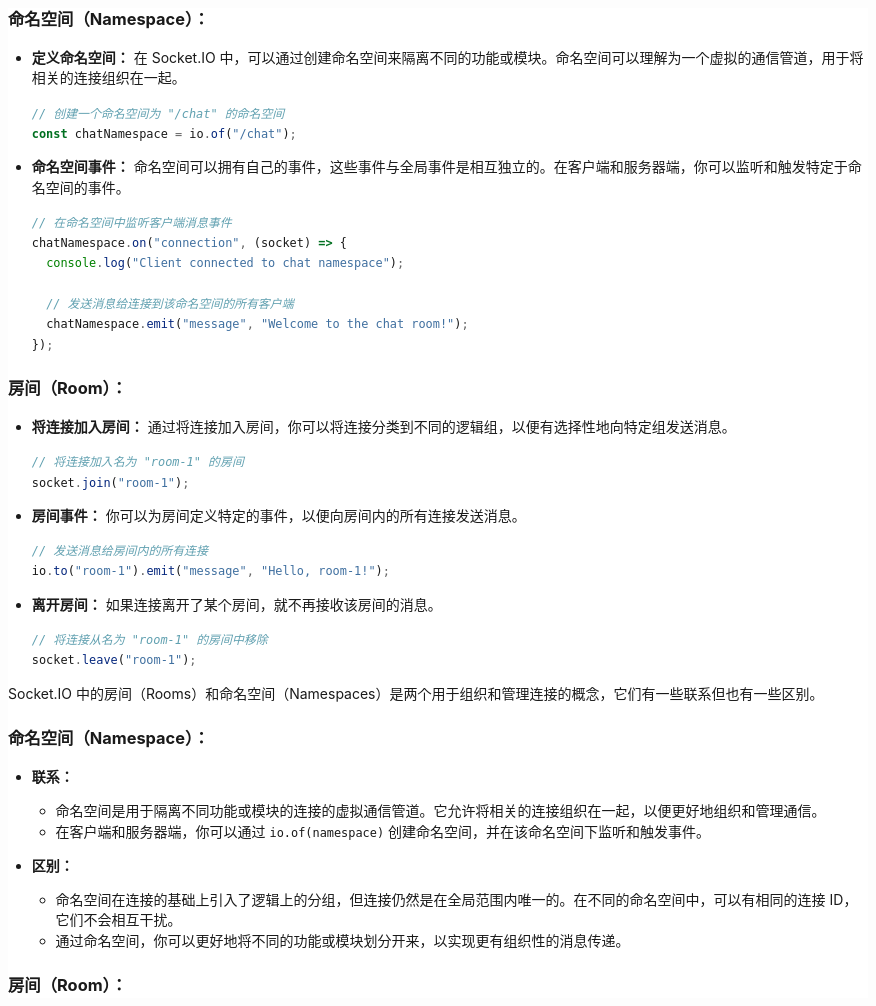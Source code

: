 ### 命名空间（Namespace）：

- **定义命名空间：** 在 Socket.IO 中，可以通过创建命名空间来隔离不同的功能或模块。命名空间可以理解为一个虚拟的通信管道，用于将相关的连接组织在一起。

  ```javascript
  // 创建一个命名空间为 "/chat" 的命名空间
  const chatNamespace = io.of("/chat");
  ```

- **命名空间事件：** 命名空间可以拥有自己的事件，这些事件与全局事件是相互独立的。在客户端和服务器端，你可以监听和触发特定于命名空间的事件。

  ```javascript
  // 在命名空间中监听客户端消息事件
  chatNamespace.on("connection", (socket) => {
    console.log("Client connected to chat namespace");

    // 发送消息给连接到该命名空间的所有客户端
    chatNamespace.emit("message", "Welcome to the chat room!");
  });
  ```

### 房间（Room）：

- **将连接加入房间：** 通过将连接加入房间，你可以将连接分类到不同的逻辑组，以便有选择性地向特定组发送消息。

  ```javascript
  // 将连接加入名为 "room-1" 的房间
  socket.join("room-1");
  ```

- **房间事件：** 你可以为房间定义特定的事件，以便向房间内的所有连接发送消息。

  ```javascript
  // 发送消息给房间内的所有连接
  io.to("room-1").emit("message", "Hello, room-1!");
  ```

- **离开房间：** 如果连接离开了某个房间，就不再接收该房间的消息。

  ```javascript
  // 将连接从名为 "room-1" 的房间中移除
  socket.leave("room-1");
  ```

Socket.IO 中的房间（Rooms）和命名空间（Namespaces）是两个用于组织和管理连接的概念，它们有一些联系但也有一些区别。

### 命名空间（Namespace）：

- **联系：**

  - 命名空间是用于隔离不同功能或模块的连接的虚拟通信管道。它允许将相关的连接组织在一起，以便更好地组织和管理通信。
  - 在客户端和服务器端，你可以通过 `io.of(namespace)` 创建命名空间，并在该命名空间下监听和触发事件。

- **区别：**
  - 命名空间在连接的基础上引入了逻辑上的分组，但连接仍然是在全局范围内唯一的。在不同的命名空间中，可以有相同的连接 ID，它们不会相互干扰。
  - 通过命名空间，你可以更好地将不同的功能或模块划分开来，以实现更有组织性的消息传递。

### 房间（Room）：
